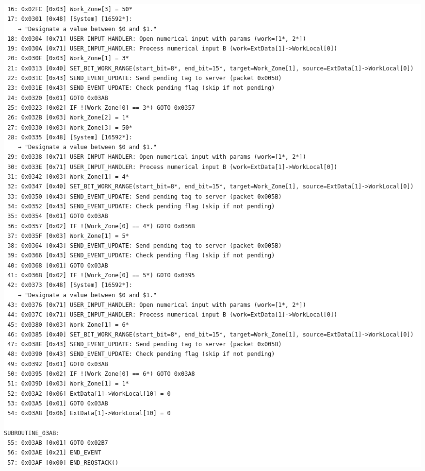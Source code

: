 ```
 16: 0x02FC [0x03] Work_Zone[3] = 50*
 17: 0x0301 [0x48] [System] [16592*]:
    → "Designate a value between $0 and $1."
 18: 0x0304 [0x71] USER_INPUT_HANDLER: Open numerical input with params (work=[1*, 2*])
 19: 0x030A [0x71] USER_INPUT_HANDLER: Process numerical input B (work=ExtData[1]->WorkLocal[0])
 20: 0x030E [0x03] Work_Zone[1] = 3*
 21: 0x0313 [0x40] SET_BIT_WORK_RANGE(start_bit=8*, end_bit=15*, target=Work_Zone[1], source=ExtData[1]->WorkLocal[0])
 22: 0x031C [0x43] SEND_EVENT_UPDATE: Send pending tag to server (packet 0x005B)
 23: 0x031E [0x43] SEND_EVENT_UPDATE: Check pending flag (skip if not pending)
 24: 0x0320 [0x01] GOTO 0x03AB
 25: 0x0323 [0x02] IF !(Work_Zone[0] == 3*) GOTO 0x0357
 26: 0x032B [0x03] Work_Zone[2] = 1*
 27: 0x0330 [0x03] Work_Zone[3] = 50*
 28: 0x0335 [0x48] [System] [16592*]:
    → "Designate a value between $0 and $1."
 29: 0x0338 [0x71] USER_INPUT_HANDLER: Open numerical input with params (work=[1*, 2*])
 30: 0x033E [0x71] USER_INPUT_HANDLER: Process numerical input B (work=ExtData[1]->WorkLocal[0])
 31: 0x0342 [0x03] Work_Zone[1] = 4*
 32: 0x0347 [0x40] SET_BIT_WORK_RANGE(start_bit=8*, end_bit=15*, target=Work_Zone[1], source=ExtData[1]->WorkLocal[0])
 33: 0x0350 [0x43] SEND_EVENT_UPDATE: Send pending tag to server (packet 0x005B)
 34: 0x0352 [0x43] SEND_EVENT_UPDATE: Check pending flag (skip if not pending)
 35: 0x0354 [0x01] GOTO 0x03AB
 36: 0x0357 [0x02] IF !(Work_Zone[0] == 4*) GOTO 0x036B
 37: 0x035F [0x03] Work_Zone[1] = 5*
 38: 0x0364 [0x43] SEND_EVENT_UPDATE: Send pending tag to server (packet 0x005B)
 39: 0x0366 [0x43] SEND_EVENT_UPDATE: Check pending flag (skip if not pending)
 40: 0x0368 [0x01] GOTO 0x03AB
 41: 0x036B [0x02] IF !(Work_Zone[0] == 5*) GOTO 0x0395
 42: 0x0373 [0x48] [System] [16592*]:
    → "Designate a value between $0 and $1."
 43: 0x0376 [0x71] USER_INPUT_HANDLER: Open numerical input with params (work=[1*, 2*])
 44: 0x037C [0x71] USER_INPUT_HANDLER: Process numerical input B (work=ExtData[1]->WorkLocal[0])
 45: 0x0380 [0x03] Work_Zone[1] = 6*
 46: 0x0385 [0x40] SET_BIT_WORK_RANGE(start_bit=8*, end_bit=15*, target=Work_Zone[1], source=ExtData[1]->WorkLocal[0])
 47: 0x038E [0x43] SEND_EVENT_UPDATE: Send pending tag to server (packet 0x005B)
 48: 0x0390 [0x43] SEND_EVENT_UPDATE: Check pending flag (skip if not pending)
 49: 0x0392 [0x01] GOTO 0x03AB
 50: 0x0395 [0x02] IF !(Work_Zone[0] == 6*) GOTO 0x03A8
 51: 0x039D [0x03] Work_Zone[1] = 1*
 52: 0x03A2 [0x06] ExtData[1]->WorkLocal[10] = 0
 53: 0x03A5 [0x01] GOTO 0x03AB
 54: 0x03A8 [0x06] ExtData[1]->WorkLocal[10] = 0

SUBROUTINE_03AB:
 55: 0x03AB [0x01] GOTO 0x02B7
 56: 0x03AE [0x21] END_EVENT
 57: 0x03AF [0x00] END_REQSTACK()
```
